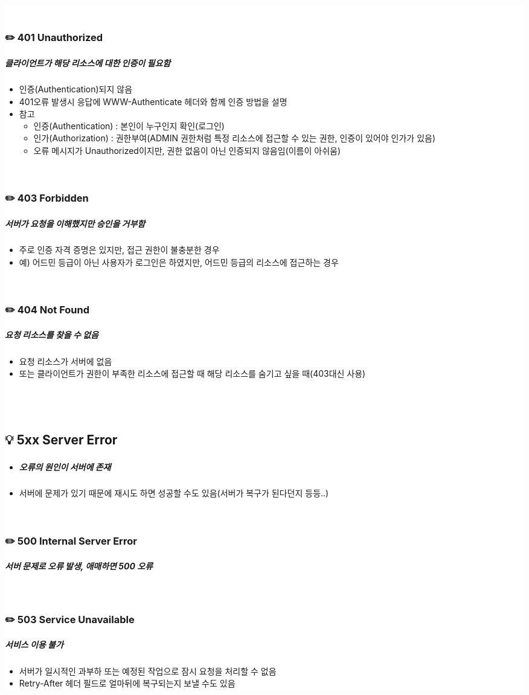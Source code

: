 <br/>

### ✏️ 401 Unauthorized

##### 클라이언트가 해당 리소스에 대한 인증이 필요함

- 인증(Authentication)되지 않음
- 401오류 발생시 응답에 WWW-Authenticate 헤더와 함께 인증 방법을 설명
- 참고
  - 인증(Authentication) : 본인이 누구인지 확인(로그인)
  - 인가(Authorization) : 권한부여(ADMIN 권한처럼 특정 리소스에 접근할 수 있는 권한, 인증이 있어야 인가가 있음)
  - 오류 메시지가 Unauthorized이지만, 권한 없음이 아닌 인증되지 않음임(이름이 아쉬움)

<br/>

### ✏️ 403 Forbidden

##### 서버가 요청을 이해했지만 승인을 거부함

- 주로 인증 자격 증명은 있지만, 접근 권한이 불충분한 경우
- 예) 어드민 등급이 아닌 사용자가 로그인은 하였지만, 어드민 등급의 리소스에 접근하는 경우

<br/>

### ✏️ 404 Not Found

##### 요청 리소스를 찾을 수 없음

- 요청 리소스가 서버에 없음
- 또는 클라이언트가 권한이 부족한 리소스에 접근할 때 해당 리소스를 숨기고 싶을 때(403대신 사용)

<br/>

<br/>

## 💡 5xx  Server Error

- ##### 오류의 원인이 서버에 존재

- 서버에 문제가 있기 때문에 재시도 하면 성공할 수도 있음(서버가 복구가 된다던지 등등..)

<br/>

### ✏️ 500 Internal Server Error

##### 서버 문제로 오류 발생, 애매하면 500 오류

<br/>

### ✏️ 503 Service Unavailable

##### 서비스 이용 불가

- 서버가 일시적인 과부하 또는 예정된 작업으로 잠시 요청을 처리할 수 없음
- Retry-After 헤더 필드로 얼마뒤에 복구되는지 보낼 수도 있음  
